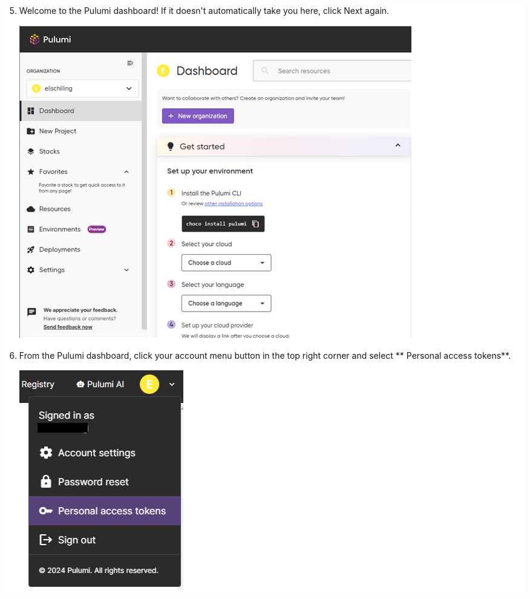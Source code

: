 5. Welcome to the Pulumi dashboard! If it doesn't automatically take you here, click Next again.

    ![Pulumi - viewing the dashboard](images/pulumi-signup-03.png)

6. From the Pulumi dashboard, click your account menu button in the top right corner and select ** Personal access tokens**.

    ![Account menu - Pulumi dashboard](images/pulumi-create-pat-01.png)
